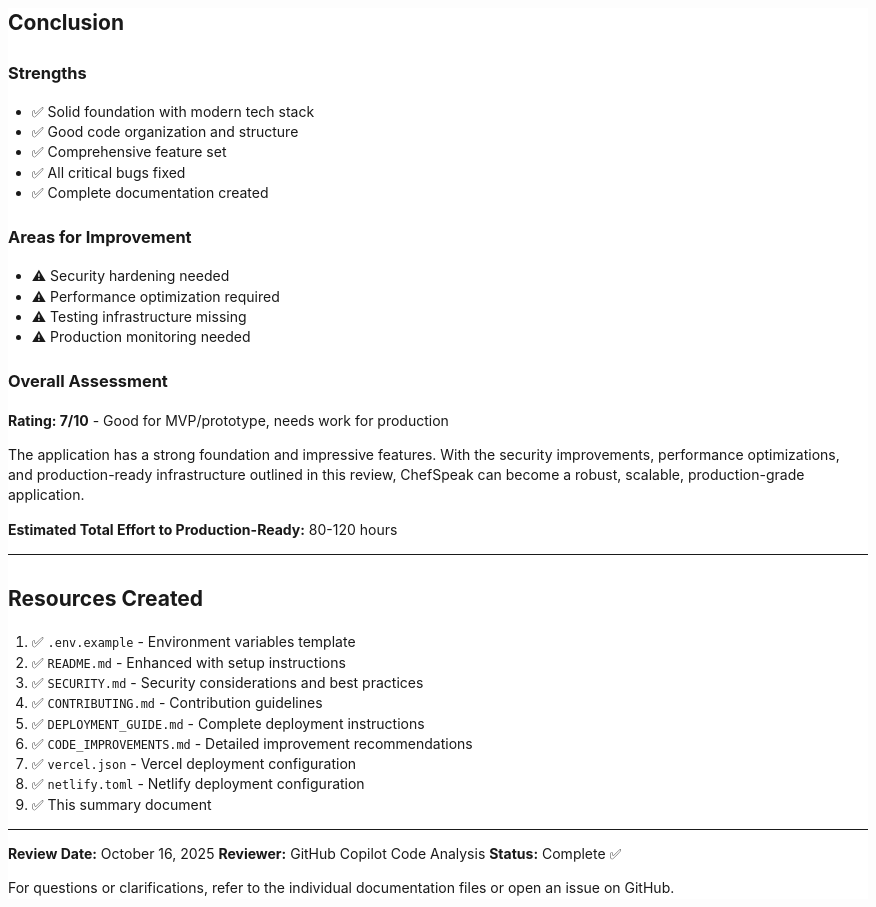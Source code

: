 
## Conclusion

### Strengths
- ✅ Solid foundation with modern tech stack
- ✅ Good code organization and structure
- ✅ Comprehensive feature set
- ✅ All critical bugs fixed
- ✅ Complete documentation created

### Areas for Improvement
- ⚠️ Security hardening needed
- ⚠️ Performance optimization required
- ⚠️ Testing infrastructure missing
- ⚠️ Production monitoring needed

### Overall Assessment
**Rating: 7/10** - Good for MVP/prototype, needs work for production

The application has a strong foundation and impressive features. With the security improvements, performance optimizations, and production-ready infrastructure outlined in this review, ChefSpeak can become a robust, scalable, production-grade application.

**Estimated Total Effort to Production-Ready:** 80-120 hours

---

## Resources Created

1. ✅ `.env.example` - Environment variables template
2. ✅ `README.md` - Enhanced with setup instructions
3. ✅ `SECURITY.md` - Security considerations and best practices
4. ✅ `CONTRIBUTING.md` - Contribution guidelines
5. ✅ `DEPLOYMENT_GUIDE.md` - Complete deployment instructions
6. ✅ `CODE_IMPROVEMENTS.md` - Detailed improvement recommendations
7. ✅ `vercel.json` - Vercel deployment configuration
8. ✅ `netlify.toml` - Netlify deployment configuration
9. ✅ This summary document

---

**Review Date:** October 16, 2025
**Reviewer:** GitHub Copilot Code Analysis
**Status:** Complete ✅

For questions or clarifications, refer to the individual documentation files or open an issue on GitHub.
